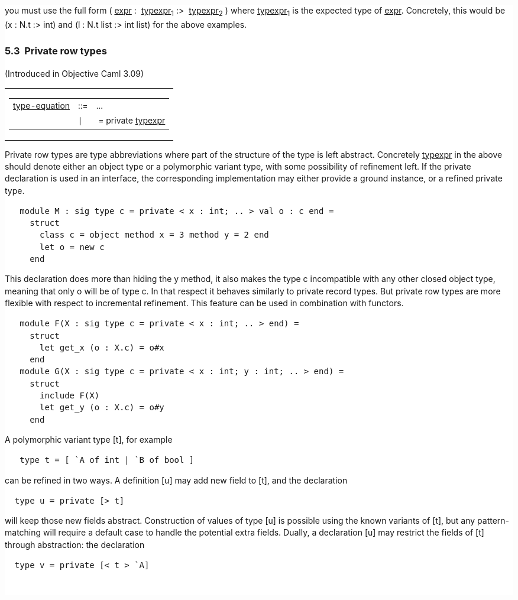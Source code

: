 you must use the full form <span class="c004">(</span> <a class="syntax" href="expr.html#expr"><span class="c010">expr</span></a> <span class="c004">:</span> &nbsp;<a class="syntax" href="types.html#typexpr"><span class="c010">typexpr</span></a><sub>1</sub> <span class="c004">:&gt;</span> &nbsp;<a class="syntax" href="types.html#typexpr"><span class="c010">typexpr</span></a><sub>2</sub> <span class="c004">)</span> where
<a class="syntax" href="types.html#typexpr"><span class="c010">typexpr</span></a><sub>1</sub> is the expected type of <a class="syntax" href="expr.html#expr"><span class="c010">expr</span></a>. Concretely, this would be <span class="c003">(x : N.t :&gt; int)</span> and <span class="c003">(l : N.t list :&gt; int list)</span> for the above examples.</p>
<h3 class="subsection" id="sec223">5.3&nbsp;&nbsp;Private row types</h3>
<p> <a id="s-private-rows"></a>
<a id="hevea_manual.kwd206"></a></p><p>(Introduced in Objective Caml 3.09)</p><table class="display dcenter"><tbody><tr class="c019"><td class="dcell"><table class="c001 cellpading0"><tbody><tr><td class="c018">
<a class="syntax" href="typedecl.html#type-equation"><span class="c010">type-equation</span></a></td><td class="c015">::=</td><td class="c017">
...
&nbsp;</td></tr>
<tr><td class="c018">&nbsp;</td><td class="c015">∣</td><td class="c017">&nbsp;<span class="c004">=</span>&nbsp;<span class="c004">private</span>&nbsp;<a class="syntax" href="types.html#typexpr"><span class="c010">typexpr</span></a>
</td></tr>
</tbody></table></td></tr>
</tbody></table><p>Private row types are type abbreviations where part of the
structure of the type is left abstract. Concretely <a class="syntax" href="types.html#typexpr"><span class="c010">typexpr</span></a> in the
above should denote either an object type or a polymorphic variant
type, with some possibility of refinement left. If the private
declaration is used in an interface, the corresponding implementation
may either provide a ground instance, or a refined private type.
</p><pre>   module M : sig type c = private &lt; x : int; .. &gt; val o : c end =
     struct
       class c = object method x = 3 method y = 2 end
       let o = new c
     end
</pre><p>This declaration does more than hiding the <span class="c003">y</span> method, it also makes
the type <span class="c003">c</span> incompatible with any other closed object type, meaning
that only <span class="c003">o</span> will be of type <span class="c003">c</span>. In that respect it behaves
similarly to private record types. But private row types are
more flexible with respect to incremental refinement. This feature can
be used in combination with functors.
</p><pre>   module F(X : sig type c = private &lt; x : int; .. &gt; end) =
     struct
       let get_x (o : X.c) = o#x
     end
   module G(X : sig type c = private &lt; x : int; y : int; .. &gt; end) =
     struct
       include F(X)
       let get_y (o : X.c) = o#y
     end
</pre><p>
A polymorphic variant type [t], for example
</p><pre>   type t = [ `A of int | `B of bool ]
</pre><p>can be refined in two ways. A definition [u] may add new field to [t],
and the declaration
</p><pre>  type u = private [&gt; t]
</pre><p>will keep those new fields abstract. Construction of values of type
[u] is possible using the known variants of [t], but any
pattern-matching will require a default case to handle the potential
extra fields. Dually, a declaration [u] may restrict the fields of [t]
through abstraction: the declaration
</p><pre>  type v = private [&lt; t &gt; `A]